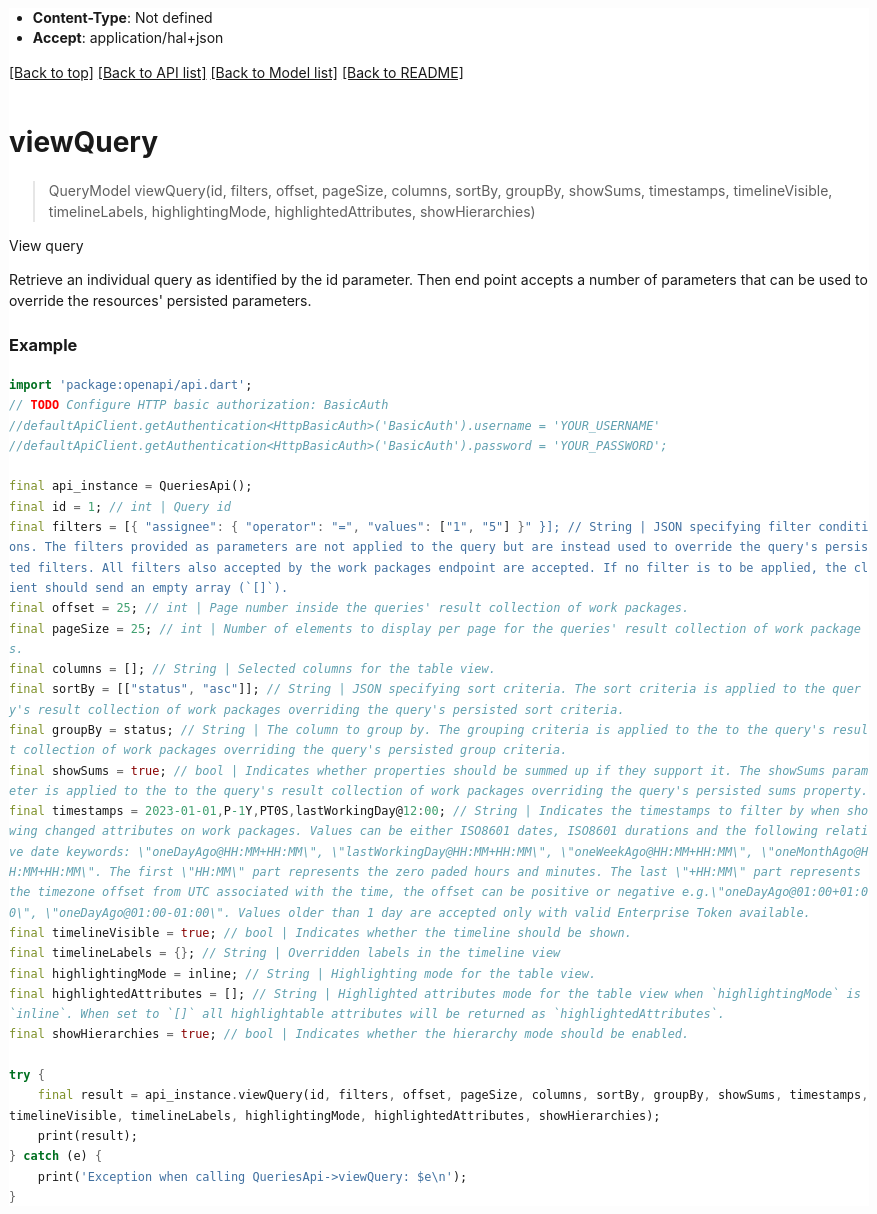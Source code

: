  - **Content-Type**: Not defined
 - **Accept**: application/hal+json

[[Back to top]](#) [[Back to API list]](../README.md#documentation-for-api-endpoints) [[Back to Model list]](../README.md#documentation-for-models) [[Back to README]](../README.md)

# **viewQuery**
> QueryModel viewQuery(id, filters, offset, pageSize, columns, sortBy, groupBy, showSums, timestamps, timelineVisible, timelineLabels, highlightingMode, highlightedAttributes, showHierarchies)

View query

Retrieve an individual query as identified by the id parameter. Then end point accepts a number of parameters that can be used to override the resources' persisted parameters.

### Example
```dart
import 'package:openapi/api.dart';
// TODO Configure HTTP basic authorization: BasicAuth
//defaultApiClient.getAuthentication<HttpBasicAuth>('BasicAuth').username = 'YOUR_USERNAME'
//defaultApiClient.getAuthentication<HttpBasicAuth>('BasicAuth').password = 'YOUR_PASSWORD';

final api_instance = QueriesApi();
final id = 1; // int | Query id
final filters = [{ "assignee": { "operator": "=", "values": ["1", "5"] }" }]; // String | JSON specifying filter conditions. The filters provided as parameters are not applied to the query but are instead used to override the query's persisted filters. All filters also accepted by the work packages endpoint are accepted. If no filter is to be applied, the client should send an empty array (`[]`).
final offset = 25; // int | Page number inside the queries' result collection of work packages.
final pageSize = 25; // int | Number of elements to display per page for the queries' result collection of work packages.
final columns = []; // String | Selected columns for the table view.
final sortBy = [["status", "asc"]]; // String | JSON specifying sort criteria. The sort criteria is applied to the query's result collection of work packages overriding the query's persisted sort criteria.
final groupBy = status; // String | The column to group by. The grouping criteria is applied to the to the query's result collection of work packages overriding the query's persisted group criteria.
final showSums = true; // bool | Indicates whether properties should be summed up if they support it. The showSums parameter is applied to the to the query's result collection of work packages overriding the query's persisted sums property.
final timestamps = 2023-01-01,P-1Y,PT0S,lastWorkingDay@12:00; // String | Indicates the timestamps to filter by when showing changed attributes on work packages. Values can be either ISO8601 dates, ISO8601 durations and the following relative date keywords: \"oneDayAgo@HH:MM+HH:MM\", \"lastWorkingDay@HH:MM+HH:MM\", \"oneWeekAgo@HH:MM+HH:MM\", \"oneMonthAgo@HH:MM+HH:MM\". The first \"HH:MM\" part represents the zero paded hours and minutes. The last \"+HH:MM\" part represents the timezone offset from UTC associated with the time, the offset can be positive or negative e.g.\"oneDayAgo@01:00+01:00\", \"oneDayAgo@01:00-01:00\". Values older than 1 day are accepted only with valid Enterprise Token available. 
final timelineVisible = true; // bool | Indicates whether the timeline should be shown.
final timelineLabels = {}; // String | Overridden labels in the timeline view
final highlightingMode = inline; // String | Highlighting mode for the table view.
final highlightedAttributes = []; // String | Highlighted attributes mode for the table view when `highlightingMode` is `inline`. When set to `[]` all highlightable attributes will be returned as `highlightedAttributes`.
final showHierarchies = true; // bool | Indicates whether the hierarchy mode should be enabled.

try {
    final result = api_instance.viewQuery(id, filters, offset, pageSize, columns, sortBy, groupBy, showSums, timestamps, timelineVisible, timelineLabels, highlightingMode, highlightedAttributes, showHierarchies);
    print(result);
} catch (e) {
    print('Exception when calling QueriesApi->viewQuery: $e\n');
}
```